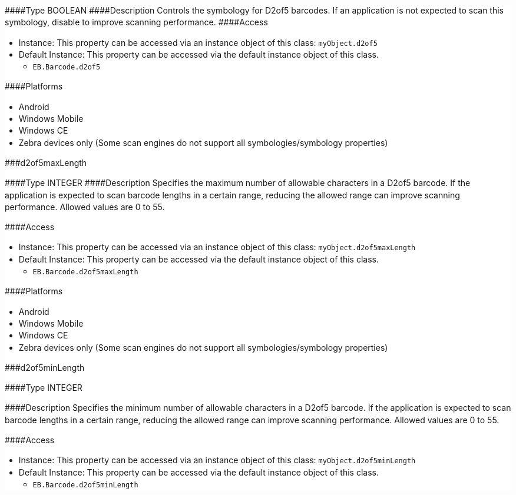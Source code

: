 ####Type
<span class='text-info'>BOOLEAN</span> 
####Description
Controls the symbology for D2of5 barcodes. If an application is not expected to scan this symbology, disable to improve scanning performance.
####Access


* Instance: This property can be accessed via an instance object of this class: <code>myObject.d2of5</code>
* Default Instance: This property can be accessed via the default instance object of this class. 
	* <code>EB.Barcode.d2of5</code> 



####Platforms

* Android
* Windows Mobile
* Windows CE
* Zebra devices only (Some scan engines do not support all symbologies/symbology properties)

###d2of5maxLength

####Type
<span class='text-info'>INTEGER</span> 
####Description
Specifies the maximum number of allowable characters in a D2of5 barcode. If the application is expected to scan barcode lengths in a certain range, reducing the allowed range can improve scanning performance. Allowed values are 0 to 55.

####Access
* Instance: This property can be accessed via an instance object of this class: <code>myObject.d2of5maxLength</code>
* Default Instance: This property can be accessed via the default instance object of this class. 
	* <code>EB.Barcode.d2of5maxLength</code> 

####Platforms

* Android
* Windows Mobile
* Windows CE
* Zebra devices only (Some scan engines do not support all symbologies/symbology properties)

###d2of5minLength

####Type
<span class='text-info'>INTEGER</span> 

####Description
Specifies the minimum number of allowable characters in a D2of5 barcode. If the application is expected to scan barcode lengths in a certain range, reducing the allowed range can improve scanning performance. Allowed values are 0 to 55.

####Access
* Instance: This property can be accessed via an instance object of this class: <code>myObject.d2of5minLength</code>
* Default Instance: This property can be accessed via the default instance object of this class. 
	* <code>EB.Barcode.d2of5minLength</code> 
